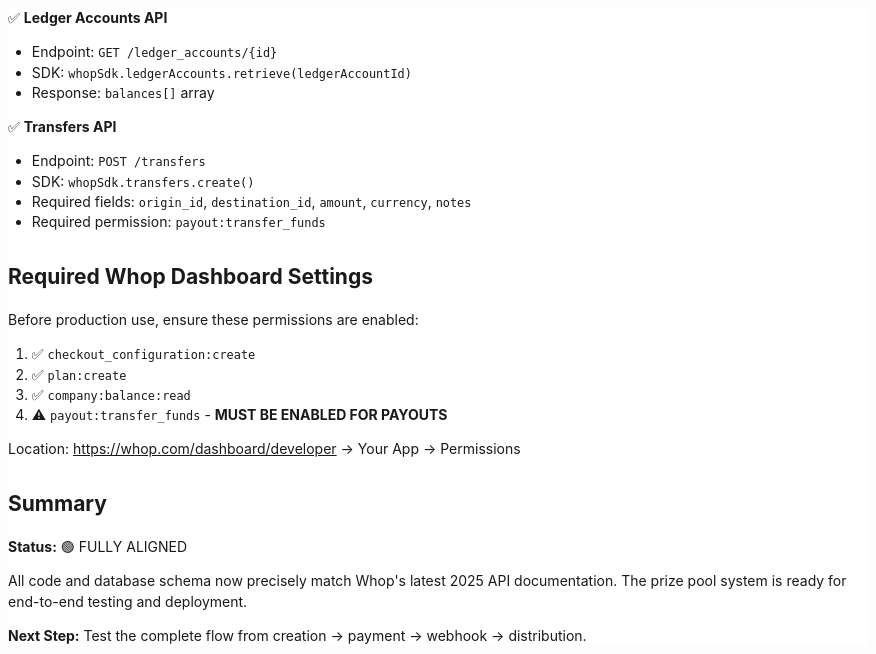 ✅ **Ledger Accounts API**
- Endpoint: `GET /ledger_accounts/{id}`
- SDK: `whopSdk.ledgerAccounts.retrieve(ledgerAccountId)`
- Response: `balances[]` array

✅ **Transfers API**
- Endpoint: `POST /transfers`
- SDK: `whopSdk.transfers.create()`
- Required fields: `origin_id`, `destination_id`, `amount`, `currency`, `notes`
- Required permission: `payout:transfer_funds`

## Required Whop Dashboard Settings

Before production use, ensure these permissions are enabled:

1. ✅ `checkout_configuration:create`
2. ✅ `plan:create`
3. ✅ `company:balance:read`
4. ⚠️  `payout:transfer_funds` - **MUST BE ENABLED FOR PAYOUTS**

Location: https://whop.com/dashboard/developer → Your App → Permissions

## Summary

**Status:** 🟢 FULLY ALIGNED

All code and database schema now precisely match Whop's latest 2025 API documentation. The prize pool system is ready for end-to-end testing and deployment.

**Next Step:** Test the complete flow from creation → payment → webhook → distribution.
